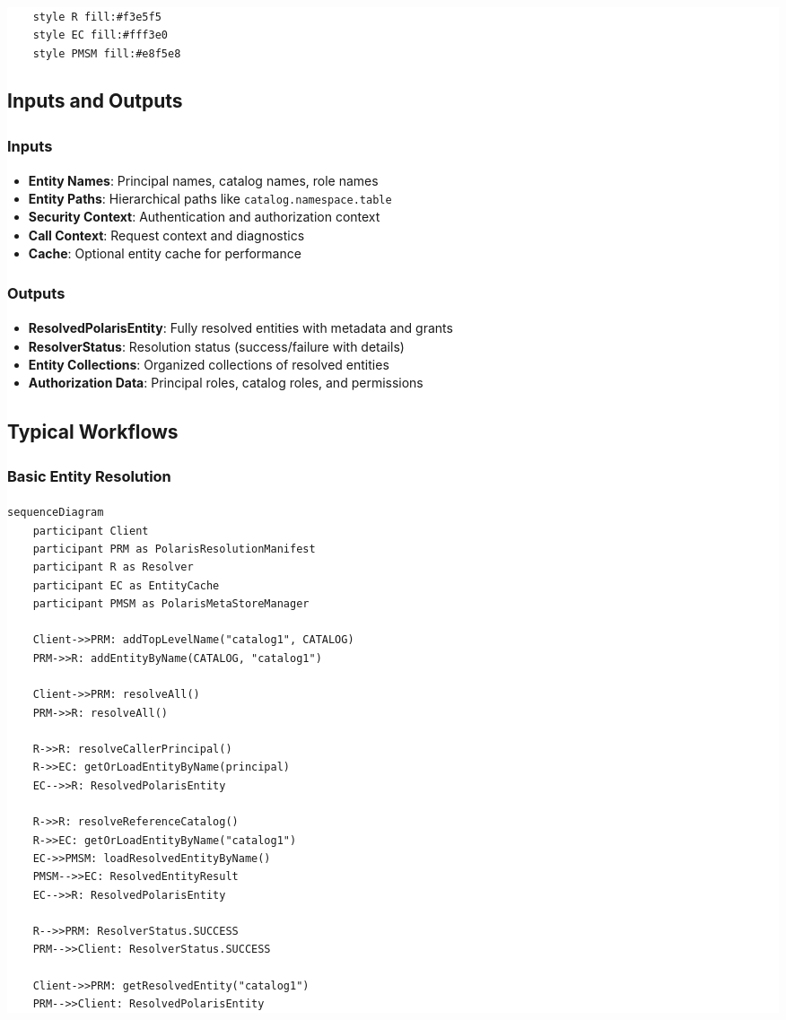 ```mermaid
    style R fill:#f3e5f5
    style EC fill:#fff3e0
    style PMSM fill:#e8f5e8
```

## Inputs and Outputs

### Inputs
- **Entity Names**: Principal names, catalog names, role names
- **Entity Paths**: Hierarchical paths like `catalog.namespace.table`
- **Security Context**: Authentication and authorization context
- **Call Context**: Request context and diagnostics
- **Cache**: Optional entity cache for performance

### Outputs
- **ResolvedPolarisEntity**: Fully resolved entities with metadata and grants
- **ResolverStatus**: Resolution status (success/failure with details)
- **Entity Collections**: Organized collections of resolved entities
- **Authorization Data**: Principal roles, catalog roles, and permissions

## Typical Workflows

### Basic Entity Resolution

```mermaid
sequenceDiagram
    participant Client
    participant PRM as PolarisResolutionManifest
    participant R as Resolver
    participant EC as EntityCache
    participant PMSM as PolarisMetaStoreManager
    
    Client->>PRM: addTopLevelName("catalog1", CATALOG)
    PRM->>R: addEntityByName(CATALOG, "catalog1")
    
    Client->>PRM: resolveAll()
    PRM->>R: resolveAll()
    
    R->>R: resolveCallerPrincipal()
    R->>EC: getOrLoadEntityByName(principal)
    EC-->>R: ResolvedPolarisEntity
    
    R->>R: resolveReferenceCatalog()
    R->>EC: getOrLoadEntityByName("catalog1")
    EC->>PMSM: loadResolvedEntityByName()
    PMSM-->>EC: ResolvedEntityResult
    EC-->>R: ResolvedPolarisEntity
    
    R-->>PRM: ResolverStatus.SUCCESS
    PRM-->>Client: ResolverStatus.SUCCESS
    
    Client->>PRM: getResolvedEntity("catalog1")
    PRM-->>Client: ResolvedPolarisEntity
```
